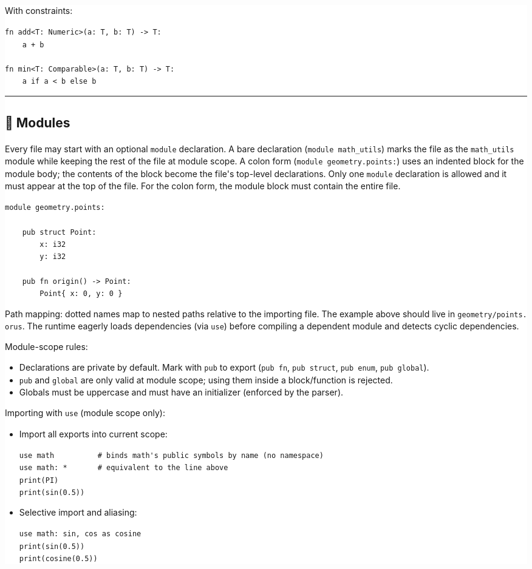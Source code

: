 With constraints:

```orus
fn add<T: Numeric>(a: T, b: T) -> T:
    a + b

fn min<T: Comparable>(a: T, b: T) -> T:
    a if a < b else b
```

---

## 📂 Modules

Every file may start with an optional `module` declaration. A bare declaration
(`module math_utils`) marks the file as the `math_utils` module while keeping
the rest of the file at module scope. A colon form (`module geometry.points:`)
uses an indented block for the module body; the contents of the block become
the file's top-level declarations. Only one `module` declaration is allowed and
it must appear at the top of the file. For the colon form, the module block must
contain the entire file.

```orus
module geometry.points:

    pub struct Point:
        x: i32
        y: i32

    pub fn origin() -> Point:
        Point{ x: 0, y: 0 }
```

Path mapping: dotted names map to nested paths relative to the importing file.
The example above should live in `geometry/points.orus`. The runtime eagerly
loads dependencies (via `use`) before compiling a dependent module and detects
cyclic dependencies.

Module-scope rules:
- Declarations are private by default. Mark with `pub` to export (`pub fn`, `pub struct`, `pub enum`, `pub global`).
- `pub` and `global` are only valid at module scope; using them inside a block/function is rejected.
- Globals must be uppercase and must have an initializer (enforced by the parser).

Importing with `use` (module scope only):
- Import all exports into current scope:
  ```orus
  use math          # binds math's public symbols by name (no namespace)
  use math: *       # equivalent to the line above
  print(PI)
  print(sin(0.5))
  ```
- Selective import and aliasing:
  ```orus
  use math: sin, cos as cosine
  print(sin(0.5))
  print(cosine(0.5))
  ```

